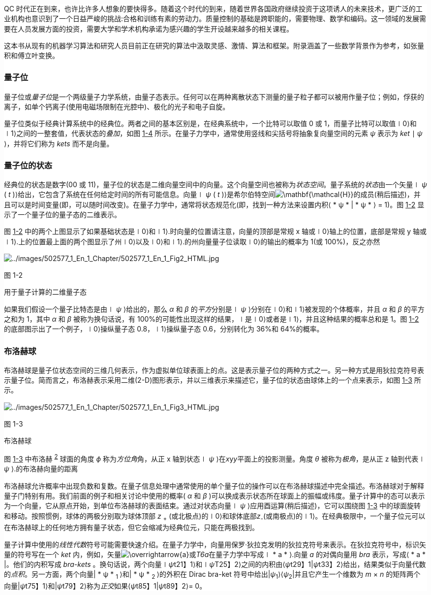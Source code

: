 QC 时代正在到来，也许比许多人想象的要快得多。随着这个时代的到来，随着世界各国政府继续投资于这项诱人的未来技术，更广泛的工业机构也意识到了一个日益严峻的挑战:合格和训练有素的劳动力。质量控制的基础是跨职能的，需要物理、数学和编码。这一领域的发展需要在人员发展方面的投资，需要大学和学术机构承诺为感兴趣的学生开设越来越多的相关课程。

这本书从现有的机器学习算法和研究人员目前正在研究的算法中汲取灵感、激情、算法和框架。附录涵盖了一些数学背景作为参考，如张量积和傅立叶变换。

### 量子位

量子位或*量子位*是一个两级量子力学系统，由量子态表示。任何可以在两种离散状态下测量的量子粒子都可以被用作量子位；例如，俘获的离子，如单个钙离子(使用电磁场限制在光腔中)、极化的光子和电子自旋。

量子位类似于经典计算系统中的经典位。两者之间的基本区别是，在经典系统中，一个比特可以取值 0 或 1，而量子比特可以取值∣0⟩和∣1⟩之间的一整套值，代表状态的*叠加*，如图 [1-4](#Fig4) 所示。在量子力学中，通常使用竖线和尖括号将抽象复向量空间的元素 *ψ* 表示为 *ket* ∣ *ψ* ⟩，并将它们称为 *kets* 而不是向量。

### 量子位的状态

经典位的状态是数字(00 或 11)，量子位的状态是二维向量空间中的向量。这个向量空间也被称为*状态空间*。量子系统的*状态*由一个矢量∣ *ψ* ( *t* )⟩给出，它包含了系统在任何给定时间的所有可能信息。向量∣ *ψ* ( *t* )⟩是希尔伯特空间![$$ \mathbf{\mathcal{H}} $$](../images/502577_1_En_1_Chapter/502577_1_En_1_Chapter_TeX_IEq1.png)的成员(稍后描述)，并且可以是时间变量(即，可以随时间改变)。在量子力学中，通常将状态规范化(即，找到一种方法来设置内积⟨ * ψ * | * ψ * ⟩ = 1)。图 [1-2](#Fig2) 显示了一个量子位的量子态的二维表示。

图 [1-2](#Fig2) 中的两个上图显示了如果基础状态是∣0⟩和∣1⟩.时向量的位置请注意，向量的顶部是常规 x 轴或∣0⟩轴上的位置，底部是常规 y 轴或∣1⟩.上的位置最上面的两个图显示了州∣0⟩以及∣0⟩和∣1⟩.的州向量量子位读取∣0⟩的输出的概率为 1(或 100%)，反之亦然

![../images/502577_1_En_1_Chapter/502577_1_En_1_Fig2_HTML.jpg](../images/502577_1_En_1_Chapter/502577_1_En_1_Fig2_HTML.jpg)

图 1-2

用于量子计算的二维量子态

如果我们假设一个量子比特态是由∣ *ψ* ⟩给出的，那么 *α* 和 *β* 的*平方*分别是∣ *ψ* ⟩分别在∣0⟩和∣1⟩被发现的个体概率，并且 *α* 和 *β* 的平方之和为 1，其中 *α* 和 *β* 被称为换句话说，有 100%的可能性出现这样的结果，∣是∣0⟩或者是∣1⟩，并且这种结果的概率总和是 1。图 [1-2](#Fig2) 的底部图示出了一个例子，∣0⟩操纵量子态 0.8，∣1⟩操纵量子态 0.6，分别转化为 36%和 64%的概率。

### 布洛赫球

布洛赫球是量子位状态空间的三维几何表示，作为虚拟单位球表面上的点。这是表示量子位的两种方式之一。另一种方式是用狄拉克符号表示量子位。简而言之，布洛赫表示采用二维(2-D)图形表示，并以三维表示来描述它，量子位的状态由球体上的一个点来表示，如图 [1-3](#Fig3) 所示。

![../images/502577_1_En_1_Chapter/502577_1_En_1_Fig3_HTML.jpg](../images/502577_1_En_1_Chapter/502577_1_En_1_Fig3_HTML.jpg)

图 1-3

布洛赫球

图 [1-3](#Fig3) 中布洛赫 <sup>[2](#Fn2)</sup> 球面的角度 *ϕ* 称为*方位角*角，从正 x 轴到状态∣ *ψ* ⟩在*x*y*y*平面上的投影测量。角度 *θ* 被称为*极角*，是从正 z 轴到代表∣ *ψ* ⟩.的布洛赫向量的距离

布洛赫球允许概率中出现负数和复数。在量子信息处理中通常使用的单个量子位的操作可以在布洛赫球描述中完全描述。布洛赫球对于解释量子门特别有用。我们前面的例子和相关讨论中使用的概率( *α* 和 *β* )可以换成表示状态所在球面上的振幅或纬度。量子计算中的态可以表示为一个向量，它从原点开始，到单位布洛赫球的表面结束。通过对状态向量∣ *ψ* ⟩应用酉运算(稍后描述)，它可以围绕图 [1-3](#Fig3) 中的球面旋转和移动。按照惯例，球体的两极分别取为球体顶部 *z* <sub>+</sub> (或北极点)的∣0⟩和球体底部*z*<sub>-</sub>(或南极点)的∣1⟩。在经典极限中，一个量子位元可以在布洛赫球上的任何地方拥有量子状态，但它会缩减为经典位元，只能在两极找到。

量子计算中使用的*线性代数*符号可能需要快速介绍。在量子力学中，向量用保罗·狄拉克发明的狄拉克符号来表示。在狄拉克符号中，标识矢量的符号写在一个 *ket* 内，例如，矢量![$$ \overrightarrow{a} $$](../images/502577_1_En_1_Chapter/502577_1_En_1_Chapter_TeX_IEq2.png)或*T6a*在量子力学中写成∣ * a * ⟩.向量 *a* 的对偶向量用 *bra* 表示，写成⟨ * a * |。他们的内积写成 *bra-kets* 。换句话说，两个向量∣*ψ*t21】1⟩和∣*ψ*T25】2⟩之间的内积由⟨*ψ*t29】1|*ψ*t33】2⟩给出，结果类似于向量代数的*点积*。另一方面，两个向量| * ψ * <sub> 1 </sub> ⟩和| * ψ * <sub> 2 </sub> ⟩的外积在 Dirac bra-ket 符号中给出|*ψ*<sub>1</sub>⟩⟨*ψ*<sub>2</sub>|并且它产生一个维数为 *m* × *n* 的矩阵两个向量|*ψ*t75】1⟩和|*ψ*t79】2⟩称为*正交*如果⟨*ψ*t85】1|*ψ*t89】2⟩= 0。
